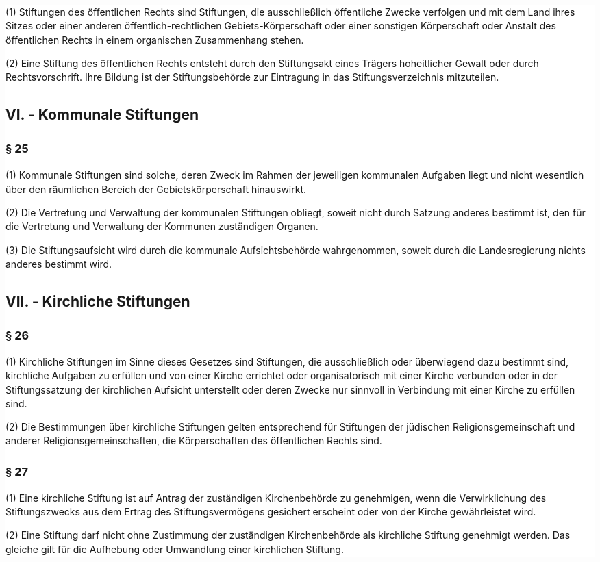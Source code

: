 (1) Stiftungen des öffentlichen Rechts sind Stiftungen, die
ausschließlich öffentliche Zwecke verfolgen und mit dem Land ihres
Sitzes oder einer anderen öffentlich-rechtlichen Gebiets-Körperschaft
oder einer sonstigen Körperschaft oder Anstalt des öffentlichen Rechts
in einem organischen Zusammenhang stehen.

(2) Eine Stiftung des öffentlichen Rechts entsteht durch den
Stiftungsakt eines Trägers hoheitlicher Gewalt oder durch
Rechtsvorschrift. Ihre Bildung ist der Stiftungsbehörde zur Eintragung
in das Stiftungsverzeichnis mitzuteilen.

## VI. - Kommunale Stiftungen

### § 25

(1) Kommunale Stiftungen sind solche, deren Zweck im Rahmen der
jeweiligen kommunalen Aufgaben liegt und nicht wesentlich über den
räumlichen Bereich der Gebietskörperschaft hinauswirkt.

(2) Die Vertretung und Verwaltung der kommunalen Stiftungen obliegt,
soweit nicht durch Satzung anderes bestimmt ist, den für die
Vertretung und Verwaltung der Kommunen zuständigen Organen.

(3) Die Stiftungsaufsicht wird durch die kommunale Aufsichtsbehörde
wahrgenommen, soweit durch die Landesregierung nichts anderes bestimmt
wird.

## VII. - Kirchliche Stiftungen

### § 26

(1) Kirchliche Stiftungen im Sinne dieses Gesetzes sind Stiftungen,
die ausschließlich oder überwiegend dazu bestimmt sind, kirchliche
Aufgaben zu erfüllen und von einer Kirche errichtet oder
organisatorisch mit einer Kirche verbunden oder in der
Stiftungssatzung der kirchlichen Aufsicht unterstellt oder deren
Zwecke nur sinnvoll in Verbindung mit einer Kirche zu erfüllen sind.

(2) Die Bestimmungen über kirchliche Stiftungen gelten entsprechend
für Stiftungen der jüdischen Religionsgemeinschaft und anderer
Religionsgemeinschaften, die Körperschaften des öffentlichen Rechts
sind.

### § 27

(1) Eine kirchliche Stiftung ist auf Antrag der zuständigen
Kirchenbehörde zu genehmigen, wenn die Verwirklichung des
Stiftungszwecks aus dem Ertrag des Stiftungsvermögens gesichert
erscheint oder von der Kirche gewährleistet wird.

(2) Eine Stiftung darf nicht ohne Zustimmung der zuständigen
Kirchenbehörde als kirchliche Stiftung genehmigt werden. Das gleiche
gilt für die Aufhebung oder Umwandlung einer kirchlichen Stiftung.
